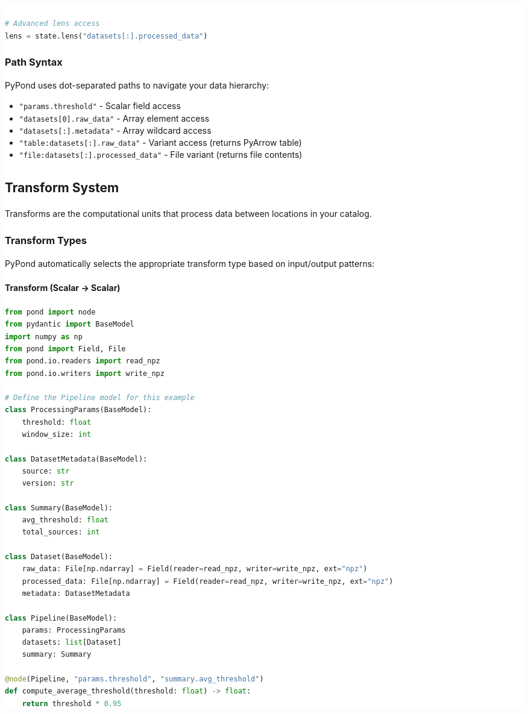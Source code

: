 ```python

# Advanced lens access
lens = state.lens("datasets[:].processed_data")
```

### Path Syntax

PyPond uses dot-separated paths to navigate your data hierarchy:

- `"params.threshold"` - Scalar field access
- `"datasets[0].raw_data"` - Array element access
- `"datasets[:].metadata"` - Array wildcard access
- `"table:datasets[:].raw_data"` - Variant access (returns PyArrow table)
- `"file:datasets[:].processed_data"` - File variant (returns file contents)

## Transform System

Transforms are the computational units that process data between locations in your catalog.

### Transform Types

PyPond automatically selects the appropriate transform type based on input/output patterns:

#### Transform (Scalar → Scalar)
```python
from pond import node
from pydantic import BaseModel
import numpy as np
from pond import Field, File
from pond.io.readers import read_npz
from pond.io.writers import write_npz

# Define the Pipeline model for this example
class ProcessingParams(BaseModel):
    threshold: float
    window_size: int
    
class DatasetMetadata(BaseModel):
    source: str
    version: str
    
class Summary(BaseModel):
    avg_threshold: float
    total_sources: int
    
class Dataset(BaseModel):
    raw_data: File[np.ndarray] = Field(reader=read_npz, writer=write_npz, ext="npz")
    processed_data: File[np.ndarray] = Field(reader=read_npz, writer=write_npz, ext="npz")
    metadata: DatasetMetadata

class Pipeline(BaseModel):
    params: ProcessingParams
    datasets: list[Dataset]
    summary: Summary

@node(Pipeline, "params.threshold", "summary.avg_threshold")
def compute_average_threshold(threshold: float) -> float:
    return threshold * 0.95
```
